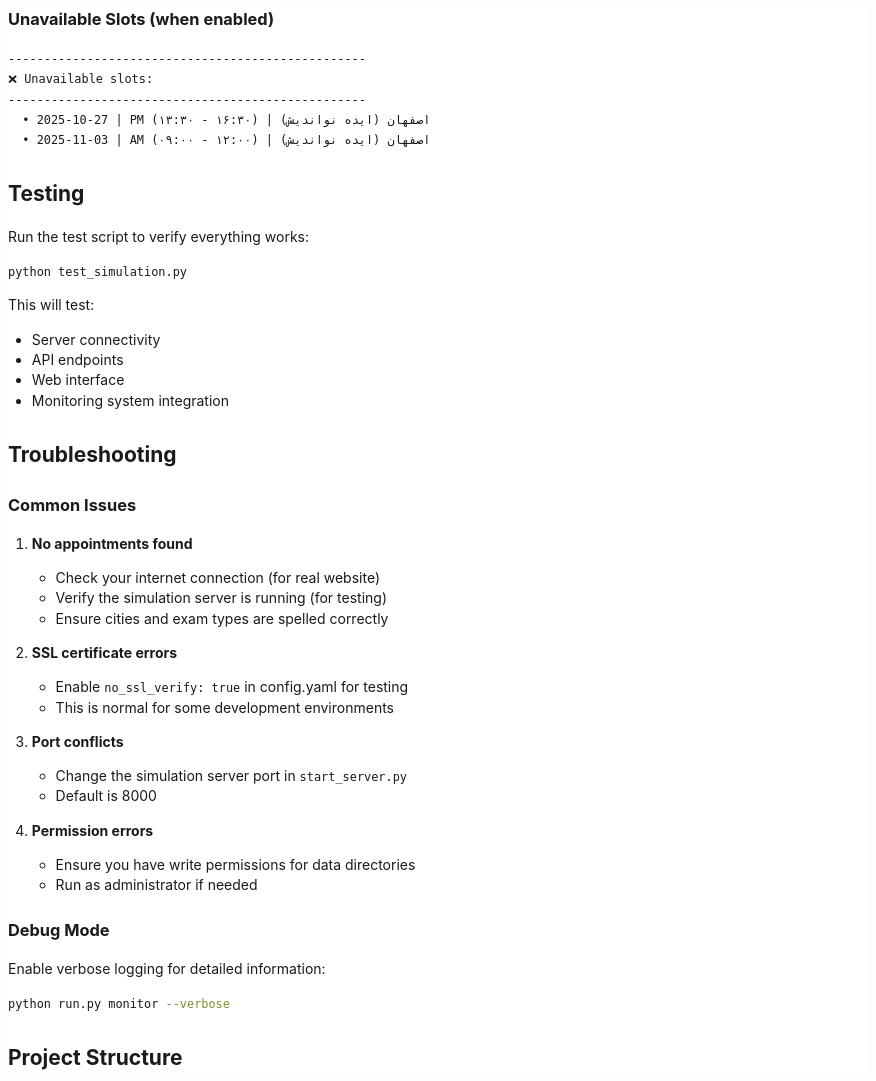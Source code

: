 ### Unavailable Slots (when enabled)
```
--------------------------------------------------
❌ Unavailable slots:
--------------------------------------------------
  • 2025-10-27 | PM (۱۳:۳۰ - ۱۶:۳۰) | اصفهان (ایده نواندیش)
  • 2025-11-03 | AM (۰۹:۰۰ - ۱۲:۰۰) | اصفهان (ایده نواندیش)
```

## Testing

Run the test script to verify everything works:

```bash
python test_simulation.py
```

This will test:
- Server connectivity
- API endpoints
- Web interface
- Monitoring system integration

## Troubleshooting

### Common Issues

1. **No appointments found**
   - Check your internet connection (for real website)
   - Verify the simulation server is running (for testing)
   - Ensure cities and exam types are spelled correctly

2. **SSL certificate errors**
   - Enable `no_ssl_verify: true` in config.yaml for testing
   - This is normal for some development environments

3. **Port conflicts**
   - Change the simulation server port in `start_server.py`
   - Default is 8000

4. **Permission errors**
   - Ensure you have write permissions for data directories
   - Run as administrator if needed

### Debug Mode

Enable verbose logging for detailed information:

```bash
python run.py monitor --verbose
```

## Project Structure
